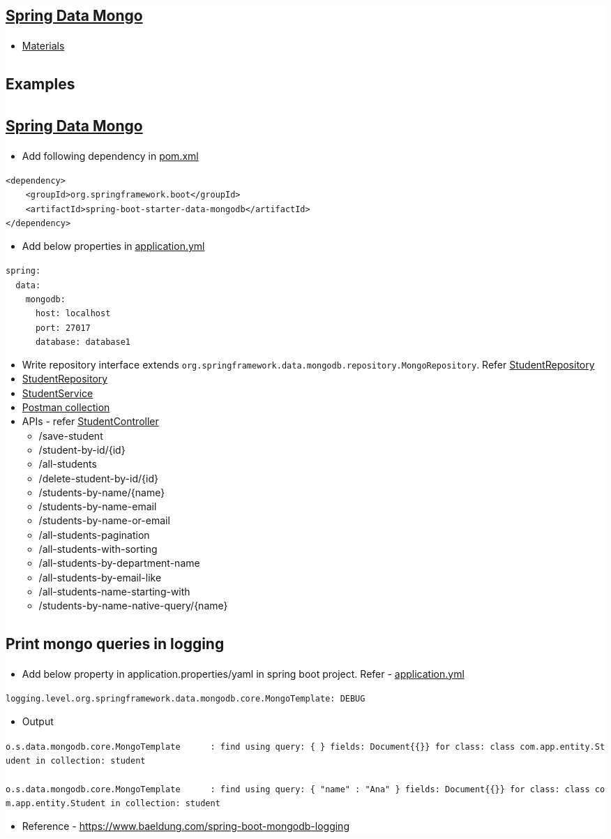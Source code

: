 ## [Spring Data Mongo](spring/data-mongo)
* [Materials](spring/data-mongo/materials.md)
## Examples
## [Spring Data Mongo](spring/data-mongo/spring-data-mongo)
* Add following dependency in [pom.xml](spring/data-mongo/spring-data-mongo/pom.xml)
```
<dependency>
	<groupId>org.springframework.boot</groupId>
	<artifactId>spring-boot-starter-data-mongodb</artifactId>
</dependency>
```
* Add below properties in [application.yml](spring/data-mongo/spring-data-mongo/src/main/resources/application.yml)
```
spring:
  data:
    mongodb:
      host: localhost
      port: 27017
      database: database1
```
* Write repository interface extends `org.springframework.data.mongodb.repository.MongoRepository`. Refer [StudentRepository](spring/data-mongo/spring-data-mongo/src/main/java/com/app/repository/StudentRepository.java)
* [StudentRepository](spring/data-mongo/spring-data-mongo/src/main/java/com/app/repository/StudentRepository.java)
* [StudentService](spring/data-mongo/spring-data-mongo/src/main/java/com/app/service/StudentService.java)
* [Postman collection](spring/data-mongo/spring-data-mongo/files/spring-data-mongo.postman_collection.json)
* APIs - refer [StudentController](spring/data-mongo/spring-data-mongo/src/main/java/com/app/controller/StudentController.java)
	* /save-student
	* /student-by-id/{id}
	* /all-students
	* /delete-student-by-id/{id}
	* /students-by-name/{name}
	* /students-by-name-email
	* /students-by-name-or-email
	* /all-students-pagination
	* /all-students-with-sorting
	* /all-students-by-department-name
	* /all-students-by-email-like
	* /all-students-name-starting-with
	* /students-by-name-native-query/{name}
## Print mongo queries in logging
* Add below property in application.properties/yaml in spring boot project. Refer - [application.yml](spring/data-mongo/spring-data-mongo/src/main/resources/application.yml)
```
logging.level.org.springframework.data.mongodb.core.MongoTemplate: DEBUG
```
* Output
```
o.s.data.mongodb.core.MongoTemplate      : find using query: { } fields: Document{{}} for class: class com.app.entity.Student in collection: student

o.s.data.mongodb.core.MongoTemplate      : find using query: { "name" : "Ana" } fields: Document{{}} for class: class com.app.entity.Student in collection: student
```
* Reference - https://www.baeldung.com/spring-boot-mongodb-logging
